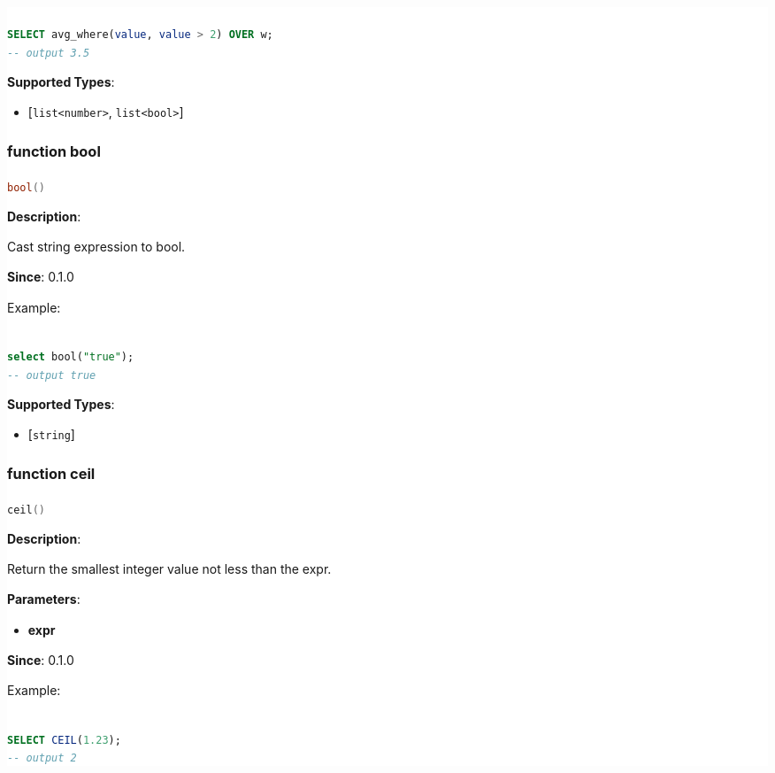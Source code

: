 
```sql

SELECT avg_where(value, value > 2) OVER w;
-- output 3.5
```


**Supported Types**:

* [`list<number>`, `list<bool>`] 

### function bool

```cpp
bool()
```

**Description**:

Cast string expression to bool. 

**Since**:
0.1.0


Example:

```sql

select bool("true");
-- output true
```


**Supported Types**:

* [`string`] 

### function ceil

```cpp
ceil()
```

**Description**:

Return the smallest integer value not less than the expr. 

**Parameters**: 

  * **expr** 


**Since**:
0.1.0


Example:

```sql

SELECT CEIL(1.23);
-- output 2
```
